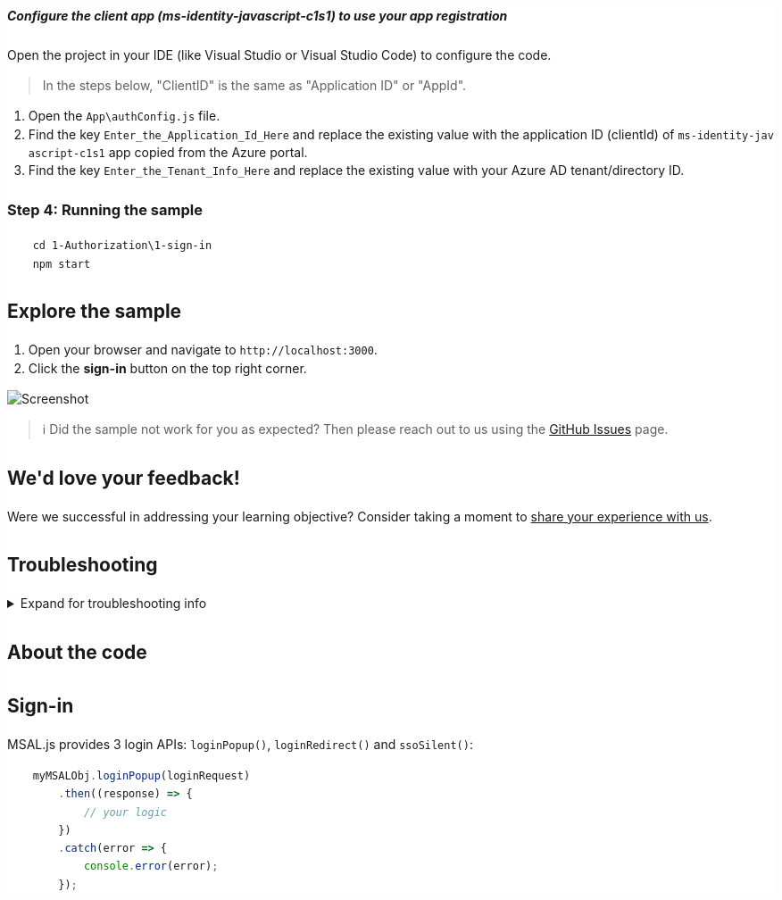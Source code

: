 ##### Configure the client app (ms-identity-javascript-c1s1) to use your app registration

Open the project in your IDE (like Visual Studio or Visual Studio Code) to configure the code.

> In the steps below, "ClientID" is the same as "Application ID" or "AppId".

1. Open the `App\authConfig.js` file.
1. Find the key `Enter_the_Application_Id_Here` and replace the existing value with the application ID (clientId) of `ms-identity-javascript-c1s1` app copied from the Azure portal.
1. Find the key `Enter_the_Tenant_Info_Here` and replace the existing value with your Azure AD tenant/directory ID.

### Step 4: Running the sample

```console
    cd 1-Authorization\1-sign-in
    npm start
```

## Explore the sample

1. Open your browser and navigate to `http://localhost:3000`.
1. Click the **sign-in** button on the top right corner.

![Screenshot](./ReadmeFiles/screenshot.png)

> :information_source: Did the sample not work for you as expected? Then please reach out to us using the [GitHub Issues](../../../../issues) page.

## We'd love your feedback!

Were we successful in addressing your learning objective? Consider taking a moment to [share your experience with us](https://forms.office.com/Pages/ResponsePage.aspx?id=v4j5cvGGr0GRqy180BHbR73pcsbpbxNJuZCMKN0lURpUNDVHTkg2VVhWMTNYUTZEM05YS1hSN01EOSQlQCN0PWcu).

## Troubleshooting

<details><summary>Expand for troubleshooting info</summary></details>

## About the code

## Sign-in

MSAL.js provides 3 login APIs: `loginPopup()`, `loginRedirect()` and `ssoSilent()`:

```javascript
    myMSALObj.loginPopup(loginRequest)
        .then((response) => {
            // your logic
        })
        .catch(error => {
            console.error(error);
        });
```
